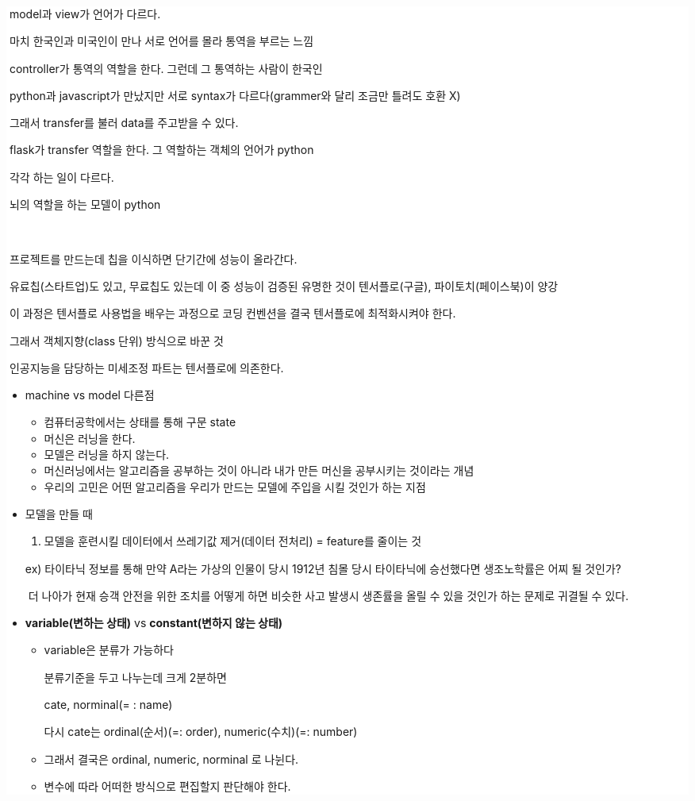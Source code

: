 

​					model과 view가 언어가 다르다.

​					마치 한국인과 미국인이 만나 서로 언어를 몰라 통역을 부르는 느낌

​					controller가 통역의 역할을 한다. 그런데 그 통역하는 사람이 한국인



​					python과 javascript가 만났지만 서로 syntax가 다르다(grammer와 달리 조금만 틀려도 호환 X)

​					그래서 transfer를 불러 data를 주고받을 수 있다.

​					flask가 transfer 역할을 한다. 그 역할하는 객체의 언어가 python



​					각각 하는 일이 다르다.

​					뇌의 역할을 하는 모델이 python

​					

​					프로젝트를 만드는데 칩을 이식하면 단기간에 성능이 올라간다.

​					유료칩(스타트업)도 있고, 무료칩도 있는데 이 중 성능이 검증된 유명한 것이 텐서플로(구글), 파이토치(페이스북)이 양강

​					이 과정은 텐서플로 사용법을 배우는 과정으로 코딩 컨벤션을 결국 텐서플로에 최적화시켜야 한다.

​					그래서 객체지향(class 단위) 방식으로 바꾼 것

​					인공지능을 담당하는 미세조정 파트는 텐서플로에 의존한다.



- machine vs model 다른점
  - 컴퓨터공학에서는 상태를 통해 구문 state
  - 머신은 러닝을 한다.
  - 모델은 러닝을 하지 않는다.
  - 머신러닝에서는 알고리즘을 공부하는 것이 아니라 내가 만든 머신을 공부시키는 것이라는 개념
  - 우리의 고민은 어떤 알고리즘을 우리가 만드는 모델에 주입을 시킬 것인가 하는 지점



- 모델을 만들 때

  1. 모델을 훈련시킬 데이터에서 쓰레기값 제거(데이터 전처리) = feature를 줄이는 것

  ex) 타이타닉 정보를 통해 만약 A라는 가상의 인물이 당시 1912년 침몰 당시 타이타닉에 승선했다면 생조노학률은 어찌 될 것인가?

  ​	더 나아가 현재 승객 안전을 위한 조치를 어떻게 하면 비슷한 사고 발생시 생존률을 올릴 수 있을 것인가 하는 문제로 귀결될 수 있다.

  

- **variable(변하는 상태)** vs **constant(변하지 않는 상태)**

  - variable은 분류가 가능하다

    분류기준을 두고 나누는데 크게 2분하면

    cate, norminal(= : name)

    다시 cate는 ordinal(순서)(=: order), numeric(수치)(=: number)

  - 그래서 결국은 ordinal, numeric, norminal 로 나뉜다.

  - 변수에 따라 어떠한 방식으로 편집할지 판단해야 한다.

